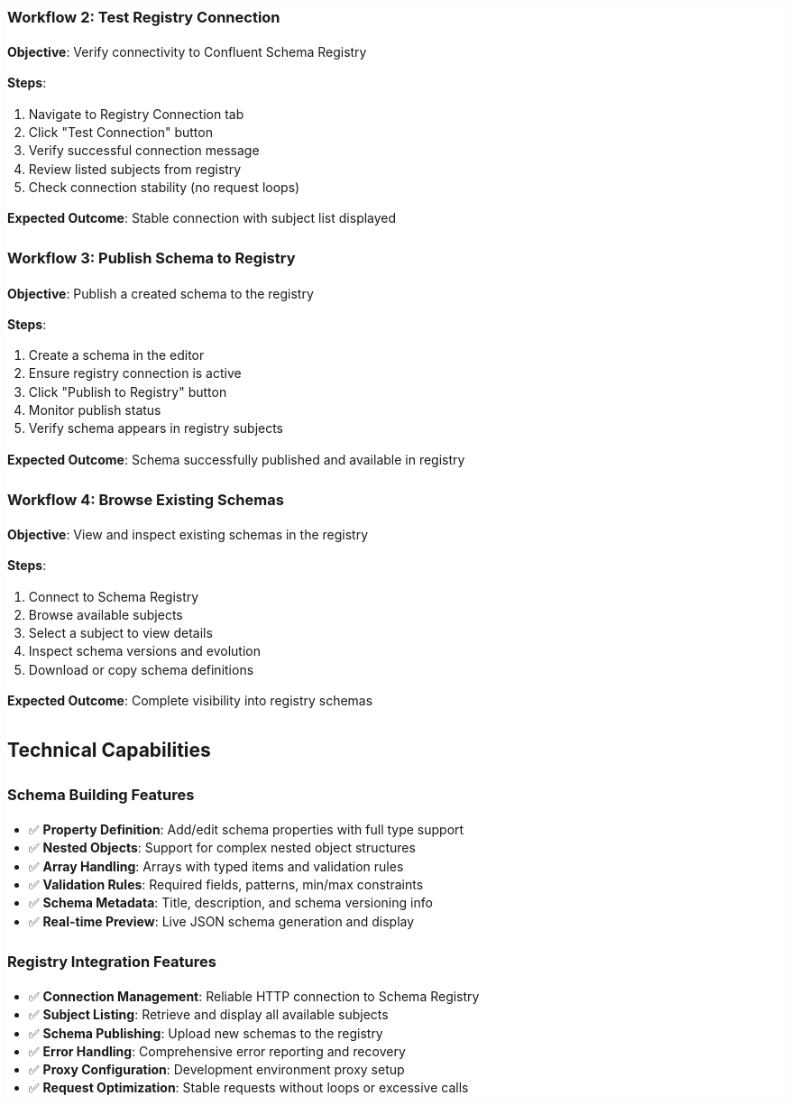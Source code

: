 ### Workflow 2: Test Registry Connection
**Objective**: Verify connectivity to Confluent Schema Registry

**Steps**:
1. Navigate to Registry Connection tab
2. Click "Test Connection" button
3. Verify successful connection message
4. Review listed subjects from registry
5. Check connection stability (no request loops)

**Expected Outcome**: Stable connection with subject list displayed

### Workflow 3: Publish Schema to Registry
**Objective**: Publish a created schema to the registry

**Steps**:
1. Create a schema in the editor
2. Ensure registry connection is active
3. Click "Publish to Registry" button
4. Monitor publish status
5. Verify schema appears in registry subjects

**Expected Outcome**: Schema successfully published and available in registry

### Workflow 4: Browse Existing Schemas
**Objective**: View and inspect existing schemas in the registry

**Steps**:
1. Connect to Schema Registry
2. Browse available subjects
3. Select a subject to view details
4. Inspect schema versions and evolution
5. Download or copy schema definitions

**Expected Outcome**: Complete visibility into registry schemas

## Technical Capabilities

### Schema Building Features
- ✅ **Property Definition**: Add/edit schema properties with full type support
- ✅ **Nested Objects**: Support for complex nested object structures
- ✅ **Array Handling**: Arrays with typed items and validation rules
- ✅ **Validation Rules**: Required fields, patterns, min/max constraints
- ✅ **Schema Metadata**: Title, description, and schema versioning info
- ✅ **Real-time Preview**: Live JSON schema generation and display

### Registry Integration Features
- ✅ **Connection Management**: Reliable HTTP connection to Schema Registry
- ✅ **Subject Listing**: Retrieve and display all available subjects
- ✅ **Schema Publishing**: Upload new schemas to the registry
- ✅ **Error Handling**: Comprehensive error reporting and recovery
- ✅ **Proxy Configuration**: Development environment proxy setup
- ✅ **Request Optimization**: Stable requests without loops or excessive calls
